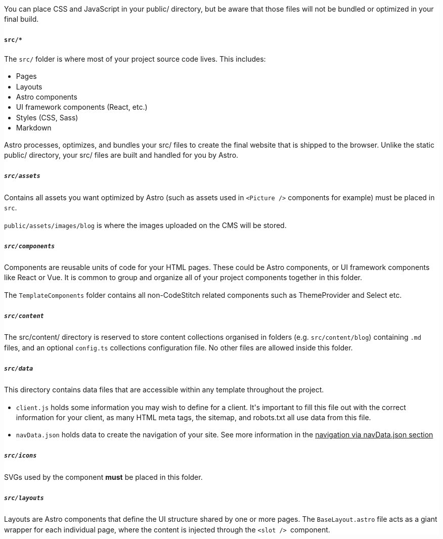 You can place CSS and JavaScript in your public/ directory, but be aware that those files will not be bundled or optimized in your final build.

#### `src/*`

The `src/` folder is where most of your project source code lives. This includes:

- Pages
- Layouts
- Astro components
- UI framework components (React, etc.)
- Styles (CSS, Sass)
- Markdown

Astro processes, optimizes, and bundles your src/ files to create the final website that is shipped to the browser. Unlike the static public/ directory, your src/ files are built and handled for you by Astro.

##### `src/assets`

Contains all assets you want optimized by Astro (such as assets used in `<Picture />` components for example) must be placed in `src`.

`public/assets/images/blog` is where the images uploaded on the CMS will be stored.

##### `src/components`

Components are reusable units of code for your HTML pages. These could be Astro components, or UI framework components like React or Vue. It is common to group and organize all of your project components together in this folder.

The `TemplateComponents` folder contains all non-CodeStitch related components such as ThemeProvider and Select etc.

##### `src/content`

The src/content/ directory is reserved to store content collections organised in folders (e.g. `src/content/blog`) containing `.md` files, and an optional `config.ts` collections configuration file. No other files are allowed inside this folder.

##### `src/data`

This directory contains data files that are accessible within any template throughout the project.

- `client.js` holds some information you may wish to define for a client. It's important to fill this file out with the correct information for your client, as many HTML meta tags, the sitemap, and robots.txt all use data from this file.

- `navData.json` holds data to create the navigation of your site. See more information in the [navigation via navData.json section](#navigationViaFrontMatter)

##### `src/icons`

SVGs used by the <Icon /> component **must** be placed in this folder.

##### `src/layouts`

Layouts are Astro components that define the UI structure shared by one or more pages. The `BaseLayout.astro` file acts as a giant wrapper for each individual page, where the content is injected through the `<slot /> `component.
